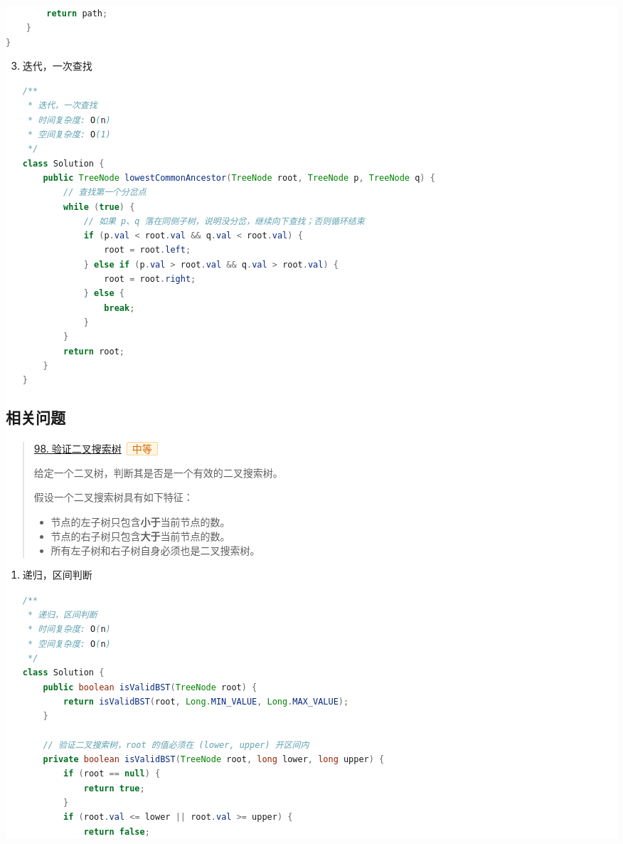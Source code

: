   ```java
           return path;
       }
   }
   ```
   
3. 迭代，一次查找

   ```java
   /**
    * 迭代，一次查找
    * 时间复杂度: O(n)
    * 空间复杂度: O(1)
    */
   class Solution {
       public TreeNode lowestCommonAncestor(TreeNode root, TreeNode p, TreeNode q) {
           // 查找第一个分岔点
           while (true) {
               // 如果 p、q 落在同侧子树，说明没分岔，继续向下查找；否则循环结束
               if (p.val < root.val && q.val < root.val) {
                   root = root.left;
               } else if (p.val > root.val && q.val > root.val) {
                   root = root.right;
               } else {
                   break;
               }
           }
           return root;
       }
   }
   ```

## 相关问题

> [98. 验证二叉搜索树](https://leetcode-cn.com/problems/validate-binary-search-tree/)<span style="padding: 0 7px;margin: 0 7px;border: 1px solid #d9d9d9;border-radius: 2px;color: #d46b08;background: #fff7e6;border-color: #ffd591;">中等</span>
>
> 给定一个二叉树，判断其是否是一个有效的二叉搜索树。
>
> 假设一个二叉搜索树具有如下特征：
>
> - 节点的左子树只包含**小于**当前节点的数。
> - 节点的右子树只包含**大于**当前节点的数。
> - 所有左子树和右子树自身必须也是二叉搜索树。

1. 递归，区间判断

   ```java
   /**
    * 递归，区间判断
    * 时间复杂度: O(n)
    * 空间复杂度: O(n)
    */
   class Solution {
       public boolean isValidBST(TreeNode root) {
           return isValidBST(root, Long.MIN_VALUE, Long.MAX_VALUE);
       }
   
       // 验证二叉搜索树，root 的值必须在 (lower, upper) 开区间内
       private boolean isValidBST(TreeNode root, long lower, long upper) {
           if (root == null) {
               return true;
           }
           if (root.val <= lower || root.val >= upper) {
               return false;
   ```